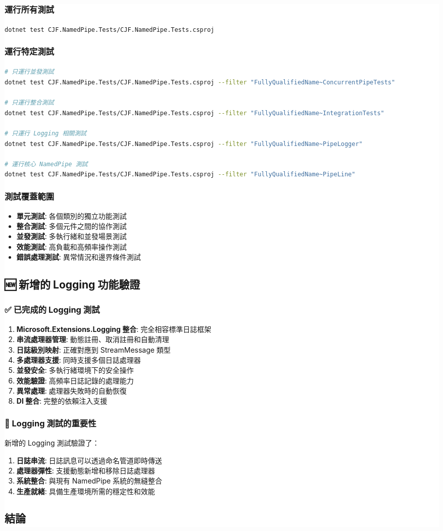 ### 運行所有測試
```bash
dotnet test CJF.NamedPipe.Tests/CJF.NamedPipe.Tests.csproj
```

### 運行特定測試
```bash
# 只運行並發測試
dotnet test CJF.NamedPipe.Tests/CJF.NamedPipe.Tests.csproj --filter "FullyQualifiedName~ConcurrentPipeTests"

# 只運行整合測試
dotnet test CJF.NamedPipe.Tests/CJF.NamedPipe.Tests.csproj --filter "FullyQualifiedName~IntegrationTests"

# 只運行 Logging 相關測試
dotnet test CJF.NamedPipe.Tests/CJF.NamedPipe.Tests.csproj --filter "FullyQualifiedName~PipeLogger"

# 運行核心 NamedPipe 測試
dotnet test CJF.NamedPipe.Tests/CJF.NamedPipe.Tests.csproj --filter "FullyQualifiedName~PipeLine"
```

### 測試覆蓋範圍
- **單元測試**: 各個類別的獨立功能測試
- **整合測試**: 多個元件之間的協作測試  
- **並發測試**: 多執行緒和並發場景測試
- **效能測試**: 高負載和高頻率操作測試
- **錯誤處理測試**: 異常情況和邊界條件測試

## 🆕 新增的 Logging 功能驗證

### ✅ 已完成的 Logging 測試
1. **Microsoft.Extensions.Logging 整合**: 完全相容標準日誌框架
2. **串流處理器管理**: 動態註冊、取消註冊和自動清理
3. **日誌級別映射**: 正確對應到 StreamMessage 類型
4. **多處理器支援**: 同時支援多個日誌處理器
5. **並發安全**: 多執行緒環境下的安全操作
6. **效能驗證**: 高頻率日誌記錄的處理能力
7. **異常處理**: 處理器失敗時的自動恢復
8. **DI 整合**: 完整的依賴注入支援

### 🎯 Logging 測試的重要性

新增的 Logging 測試驗證了：

1. **日誌串流**: 日誌訊息可以透過命名管道即時傳送
2. **處理器彈性**: 支援動態新增和移除日誌處理器
3. **系統整合**: 與現有 NamedPipe 系統的無縫整合
4. **生產就緒**: 具備生產環境所需的穩定性和效能

## 結論
